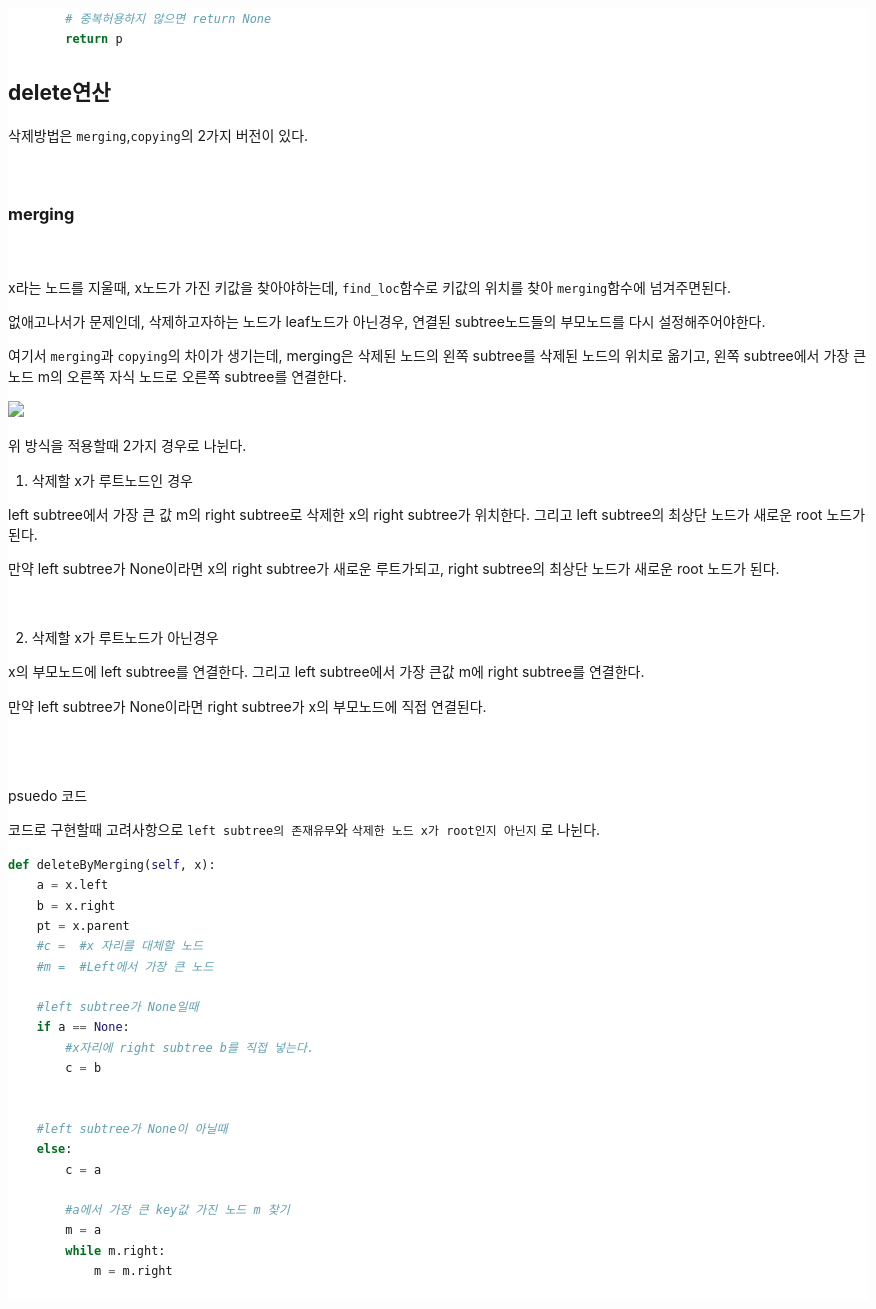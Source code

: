 ```python
        # 중복허용하지 않으면 return None
        return p
```



## delete연산

삭제방법은 `merging`,`copying`의 2가지 버전이 있다.  

<br>

### merging

<br>

x라는 노드를 지울때, x노드가 가진 키값을 찾아야하는데, `find_loc`함수로 키값의 위치를 찾아 `merging`함수에 넘겨주면된다.  

없애고나서가 문제인데, 삭제하고자하는 노드가 leaf노드가 아닌경우, 연결된 subtree노드들의 부모노드를 다시 설정해주어야한다.  

여기서 `merging`과 `copying`의 차이가 생기는데, merging은 삭제된 노드의 왼쪽 subtree를 삭제된 노드의 위치로 옮기고, 왼쪽 subtree에서 가장 큰 노드 m의 오른쪽 자식 노드로 오른쪽 subtree를 연결한다.  

<img src="https://user-images.githubusercontent.com/76278794/143970631-14bcd2ea-a096-481c-a3a8-845761a9c4d7.jpeg">



위 방식을 적용할때 2가지 경우로 나뉜다.  

1. 삭제할 x가 루트노드인 경우

left subtree에서 가장 큰 값 m의 right subtree로 삭제한 x의 right subtree가 위치한다. 그리고 left subtree의 최상단 노드가 새로운 root 노드가 된다.  

만약 left subtree가 None이라면 x의 right subtree가 새로운 루트가되고, right subtree의 최상단 노드가 새로운 root 노드가 된다.

<br>

2. 삭제할 x가 루트노드가 아닌경우

x의 부모노드에 left subtree를 연결한다. 그리고 left subtree에서 가장 큰값 m에 right subtree를 연결한다.  

만약 left subtree가 None이라면 right subtree가 x의 부모노드에 직접 연결된다.

<br><br>

psuedo 코드  

코드로 구현할때 고려사항으로 `left subtree의 존재유무`와 `삭제한 노드 x가 root인지 아닌지` 로 나뉜다.
```python
def deleteByMerging(self, x):
    a = x.left
    b = x.right
    pt = x.parent
    #c =  #x 자리를 대체할 노드
    #m =  #Left에서 가장 큰 노드

    #left subtree가 None일때
    if a == None:
        #x자리에 right subtree b를 직접 넣는다.
        c = b
        

    #left subtree가 None이 아닐때
    else:
        c = a

        #a에서 가장 큰 key값 가진 노드 m 찾기
        m = a
        while m.right:
            m = m.right
        
```